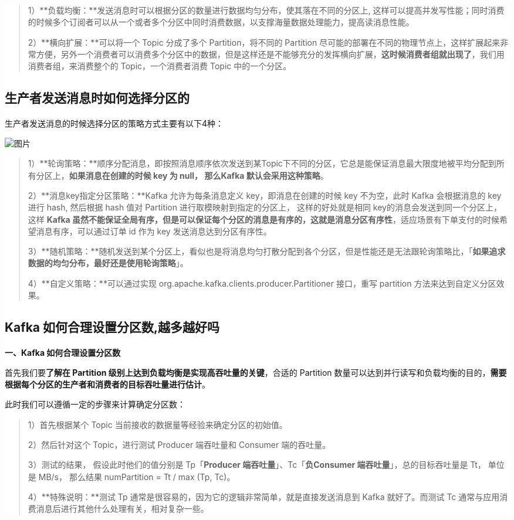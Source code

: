 > 1）**负载均衡：**发送消息时可以根据分区的数量进行数据均匀分布，使其落在不同的分区上, 这样可以提高并发写性能；同时消费的时候多个订阅者可以从一个或者多个分区中同时消费数据，以支撑海量数据处理能力，提高读消息性能。
>
> 2）**横向扩展：**可以将一个 Topic 分成了多个 Partition，将不同的 Partition 尽可能的部署在不同的物理节点上，这样扩展起来非常方便，另外一个消费者可以消费多个分区中的数据，但是这样还是不能够充分的发挥横向扩展，**这时候消费者组就出现了**，我们用消费者组，来消费整个的 Topic，一个消费者消费 Topic 中的一个分区。



## 生产者发送消息时如何选择分区的

生产者发送消息的时候选择分区的策略方式主要有以下4种：

![图片](https://cdn.jsdelivr.net/gh/wuwenyishi/shared@image/2022/04/08/0945-fF7vL4.png)



> 1）**轮询策略：**顺序分配消息，即按照消息顺序依次发送到某Topic下不同的分区，它总是能保证消息最大限度地被平均分配到所有分区上，**如果消息在创建的时候 key 为 null， 那么Kafka 默认会采用这种策略**。
>
> 
>
> 2）**消息key指定分区策略：**Kafka 允许为每条消息定义 key，即消息在创建的时候 key 不为空，此时 Kafka 会根据消息的 key 进行 hash, 然后根据 hash 值对 Partition 进行取模映射到指定的分区上， 这样的好处就是相同 key的消息会发送到同一个分区上， 这样 **Kafka 虽然不能保证全局有序，但是可以保证每个分区的消息是有序的，这就是消息分区有序性**，适应场景有下单支付的时候希望消息有序，可以通过订单 id 作为 key 发送消息达到分区有序性。
>
> 
>
> 3）**随机策略：**随机发送到某个分区上，看似也是将消息均匀打散分配到各个分区，但是性能还是无法跟轮询策略比，「**如果追求数据的均匀分布，最好还是使用轮询策略**」。
>
> 
>
> 4）**自定义策略：**可以通过实现 org.apache.kafka.clients.producer.Partitioner 接口，重写 partition 方法来达到自定义分区效果。



## Kafka 如何合理设置分区数,越多越好吗

**一、Kafka 如何合理设置分区数**

首先我们要**了解在 Partition 级别上达到负载均衡是实现高吞吐量的关键**，合适的 Partition 数量可以达到并行读写和负载均衡的目的，**需要根据每个分区的生产者和消费者的目标吞吐量进行估计**。



此时我们可以遵循一定的步骤来计算确定分区数：

> 1）首先根据某个 Topic 当前接收的数据量等经验来确定分区的初始值。
>
> 2）然后针对这个 Topic，进行测试 Producer 端吞吐量和 Consumer 端的吞吐量。
>
> 
>
> 3）测试的结果， 假设此时他们的值分别是 Tp「**Producer 端吞吐量**」、Tc「**负Consumer 端吞吐量**」，总的目标吞吐量是 Tt， 单位是 MB/s， 那么结果 numPartition = Tt / max (Tp, Tc)。
>
> 
>
> 4）**特殊说明：**测试 Tp 通常是很容易的，因为它的逻辑非常简单，就是直接发送消息到 Kafka 就好了。而测试 Tc 通常与应用消费消息后进行其他什么处理有关，相对复杂一些。
